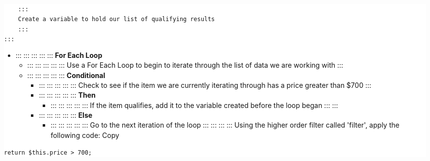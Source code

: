         ::: 
        Create a variable to hold our list of qualifying results
        :::
    :::
-   ::: 
    ::: 
    :::
    :::
    ::: 
    **For Each Loop**
    -   ::: 
        ::: 
        :::
        :::
        ::: 
        Use a For Each Loop to begin to iterate through the list of data we are working with
        :::
    -   ::: 
        ::: 
        :::
        :::
        ::: 
        **Conditional**
        -   ::: 
            ::: 
            :::
            :::
            ::: 
            Check to see if the item we are currently iterating through has a price greater than \$700
            :::
        -   ::: 
            ::: 
            :::
            :::
            ::: 
            **Then**
            -   ::: 
                ::: 
                :::
                :::
                ::: 
                If the item qualifies, add it to the variable created before the loop began
                :::
            :::
        -   ::: 
            ::: 
            :::
            :::
            ::: 
            **Else**
            -   ::: 
                ::: 
                :::
                :::
                ::: 
                Go to the next iteration of the loop
                :::
            :::
        :::
    :::
Using the higher order filter called \'filter\', apply the following code:
Copy
``` 
return $this.price > 700;
```